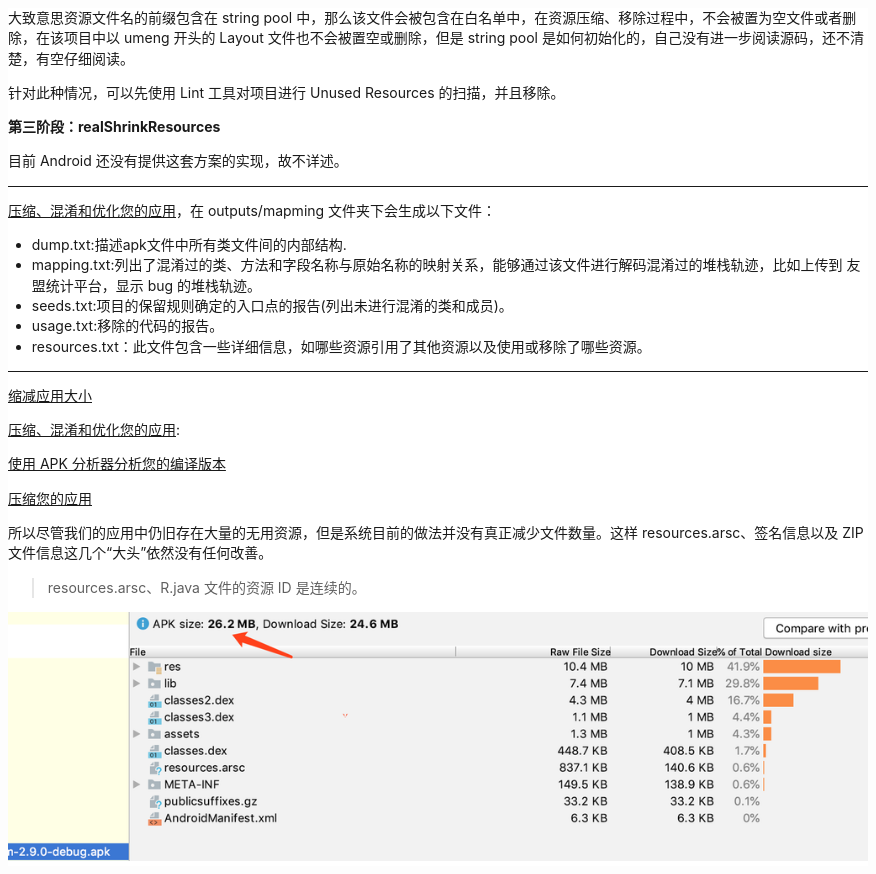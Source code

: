 大致意思资源文件名的前缀包含在 string pool 中，那么该文件会被包含在白名单中，在资源压缩、移除过程中，不会被置为空文件或者删除，在该项目中以 umeng 开头的 Layout 文件也不会被置空或删除，但是 string pool 是如何初始化的，自己没有进一步阅读源码，还不清楚，有空仔细阅读。

针对此种情况，可以先使用 Lint 工具对项目进行 Unused Resources 的扫描，并且移除。

**第三阶段：realShrinkResources**

目前 Android 还没有提供这套方案的实现，故不详述。


----

[压缩、混淆和优化您的应用](https://developer.android.google.cn/studio/build/shrink-code.html#top_of_page)，在 outputs/mapming 文件夹下会生成以下文件：

* dump.txt:描述apk文件中所有类文件间的内部结构.
* mapping.txt:列出了混淆过的类、方法和字段名称与原始名称的映射关系，能够通过该文件进行解码混淆过的堆栈轨迹，比如上传到 友盟统计平台，显示 bug 的堆栈轨迹。
* seeds.txt:项目的保留规则确定的入口点的报告(列出未进行混淆的类和成员)。
* usage.txt:移除的代码的报告。
* resources.txt：此文件包含一些详细信息，如哪些资源引用了其他资源以及使用或移除了哪些资源。


----

[缩减应用大小](https://developer.android.google.cn/topic/performance/reduce-apk-size)

[压缩、混淆和优化您的应用](https://developer.android.google.cn/studio/build/shrink-code.html#top_of_page):


[使用 APK 分析器分析您的编译版本](https://developer.android.google.cn/studio/build/apk-analyzer?hl=zh_cn)


[压缩您的应用](https://developer.android.google.cn/studio/build/shrink-code?hl=zh_cn)








所以尽管我们的应用中仍旧存在大量的无用资源，但是系统目前的做法并没有真正减少文件数量。这样 resources.arsc、签名信息以及 ZIP 文件信息这几个“大头”依然没有任何改善。



> resources.arsc、R.java 文件的资源 ID 是连续的。





![](/source/images/2019_11_06_01.png)
